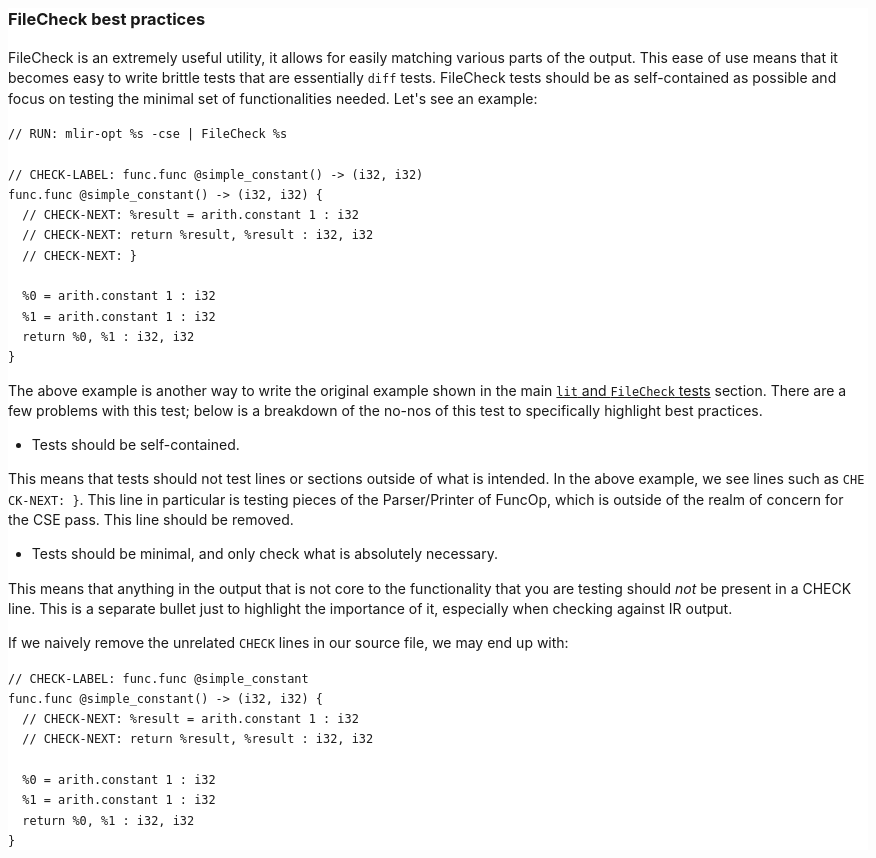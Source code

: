 ### FileCheck best practices

FileCheck is an extremely useful utility, it allows for easily matching various
parts of the output. This ease of use means that it becomes easy to write
brittle tests that are essentially `diff` tests. FileCheck tests should be as
self-contained as possible and focus on testing the minimal set of
functionalities needed. Let's see an example:

```mlir
// RUN: mlir-opt %s -cse | FileCheck %s

// CHECK-LABEL: func.func @simple_constant() -> (i32, i32)
func.func @simple_constant() -> (i32, i32) {
  // CHECK-NEXT: %result = arith.constant 1 : i32
  // CHECK-NEXT: return %result, %result : i32, i32
  // CHECK-NEXT: }

  %0 = arith.constant 1 : i32
  %1 = arith.constant 1 : i32
  return %0, %1 : i32, i32
}
```

The above example is another way to write the original example shown in the main
[`lit` and `FileCheck` tests](#lit-and-filecheck-tests) section. There are a few
problems with this test; below is a breakdown of the no-nos of this test to
specifically highlight best practices.

*   Tests should be self-contained.

This means that tests should not test lines or sections outside of what is
intended. In the above example, we see lines such as `CHECK-NEXT: }`. This line
in particular is testing pieces of the Parser/Printer of FuncOp, which is
outside of the realm of concern for the CSE pass. This line should be removed.

*   Tests should be minimal, and only check what is absolutely necessary.

This means that anything in the output that is not core to the functionality
that you are testing should *not* be present in a CHECK line. This is a separate
bullet just to highlight the importance of it, especially when checking against
IR output.

If we naively remove the unrelated `CHECK` lines in our source file, we may end
up with:

```mlir
// CHECK-LABEL: func.func @simple_constant
func.func @simple_constant() -> (i32, i32) {
  // CHECK-NEXT: %result = arith.constant 1 : i32
  // CHECK-NEXT: return %result, %result : i32, i32

  %0 = arith.constant 1 : i32
  %1 = arith.constant 1 : i32
  return %0, %1 : i32, i32
}
```
